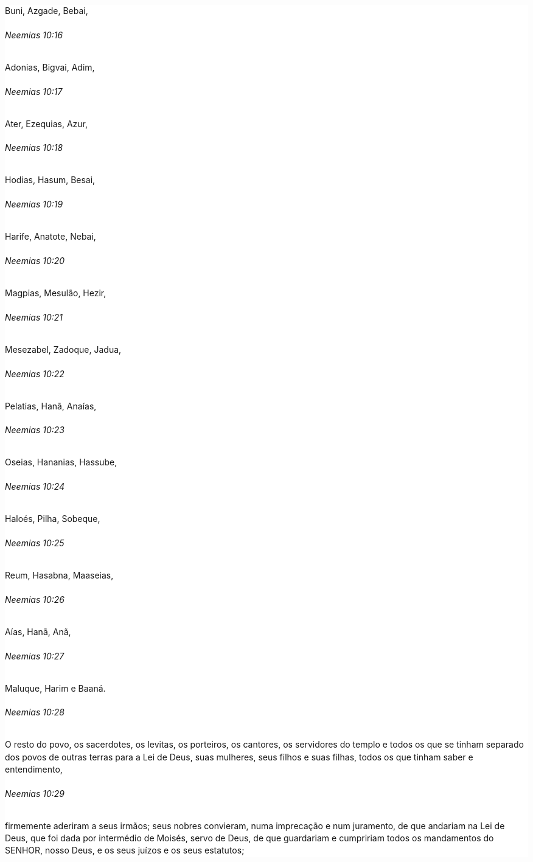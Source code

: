 Buni, Azgade, Bebai,

###### Neemias 10:16

Adonias, Bigvai, Adim,

###### Neemias 10:17

Ater, Ezequias, Azur,

###### Neemias 10:18

Hodias, Hasum, Besai,

###### Neemias 10:19

Harife, Anatote, Nebai,

###### Neemias 10:20

Magpias, Mesulão, Hezir,

###### Neemias 10:21

Mesezabel, Zadoque, Jadua,

###### Neemias 10:22

Pelatias, Hanã, Anaías,

###### Neemias 10:23

Oseias, Hananias, Hassube,

###### Neemias 10:24

Haloés, Pilha, Sobeque,

###### Neemias 10:25

Reum, Hasabna, Maaseias,

###### Neemias 10:26

Aías, Hanã, Anã,

###### Neemias 10:27

Maluque, Harim e Baaná.

###### Neemias 10:28

O resto do povo, os sacerdotes, os levitas, os porteiros, os cantores, os servidores do templo e todos os que se tinham separado dos povos de outras terras para a Lei de Deus, suas mulheres, seus filhos e suas filhas, todos os que tinham saber e entendimento,

###### Neemias 10:29

firmemente aderiram a seus irmãos; seus nobres convieram, numa imprecação e num juramento, de que andariam na Lei de Deus, que foi dada por intermédio de Moisés, servo de Deus, de que guardariam e cumpririam todos os mandamentos do SENHOR, nosso Deus, e os seus juízos e os seus estatutos;
